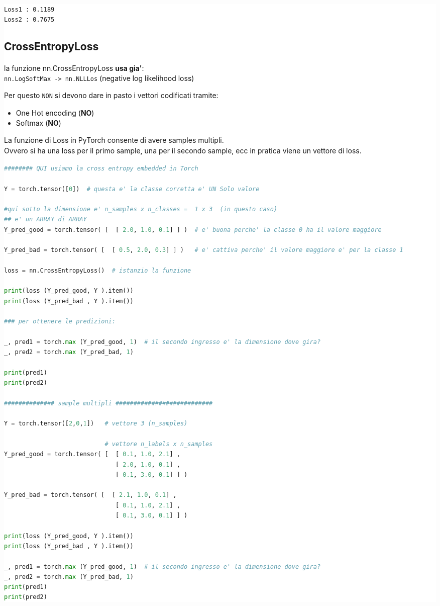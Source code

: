     Loss1 : 0.1189
    Loss2 : 0.7675


## CrossEntropyLoss
la funzione nn.CrossEntropyLoss **usa gia'**:<br>
`nn.LogSoftMax -> nn.NLLLos`  (negative log likelihood loss)

Per questo `NON` si devono dare in pasto i vettori codificati tramite:

- One Hot encoding (**NO**)
- Softmax (**NO**)


La funzione di Loss in PyTorch consente di avere samples multipli. <br>
Ovvero si ha una loss per il primo sample, una per il secondo sample, ecc in pratica viene un vettore di loss.


```python
######## QUI usiamo la cross entropy embedded in Torch

Y = torch.tensor([0])  # questa e' la classe corretta e' UN Solo valore

#qui sotto la dimensione e' n_samples x n_classes =  1 x 3  (in questo caso)
## e' un ARRAY di ARRAY
Y_pred_good = torch.tensor( [  [ 2.0, 1.0, 0.1] ] )  # e' buona perche' la classe 0 ha il valore maggiore

Y_pred_bad = torch.tensor( [  [ 0.5, 2.0, 0.3] ] )   # e' cattiva perche' il valore maggiore e' per la classe 1

loss = nn.CrossEntropyLoss()  # istanzio la funzione

print(loss (Y_pred_good, Y ).item())
print(loss (Y_pred_bad , Y ).item())

### per ottenere le predizioni:

_, pred1 = torch.max (Y_pred_good, 1)  # il secondo ingresso e' la dimensione dove gira?
_, pred2 = torch.max (Y_pred_bad, 1)

print(pred1)
print(pred2)

############## sample multipli ###########################

Y = torch.tensor([2,0,1])   # vettore 3 (n_samples)

                            # vettore n_labels x n_samples
Y_pred_good = torch.tensor( [  [ 0.1, 1.0, 2.1] ,
                               [ 2.0, 1.0, 0.1] ,
                               [ 0.1, 3.0, 0.1] ] )

Y_pred_bad = torch.tensor( [  [ 2.1, 1.0, 0.1] ,
                               [ 0.1, 1.0, 2.1] ,
                               [ 0.1, 3.0, 0.1] ] ) 

print(loss (Y_pred_good, Y ).item())
print(loss (Y_pred_bad , Y ).item())

_, pred1 = torch.max (Y_pred_good, 1)  # il secondo ingresso e' la dimensione dove gira?
_, pred2 = torch.max (Y_pred_bad, 1)
print(pred1)
print(pred2)

```